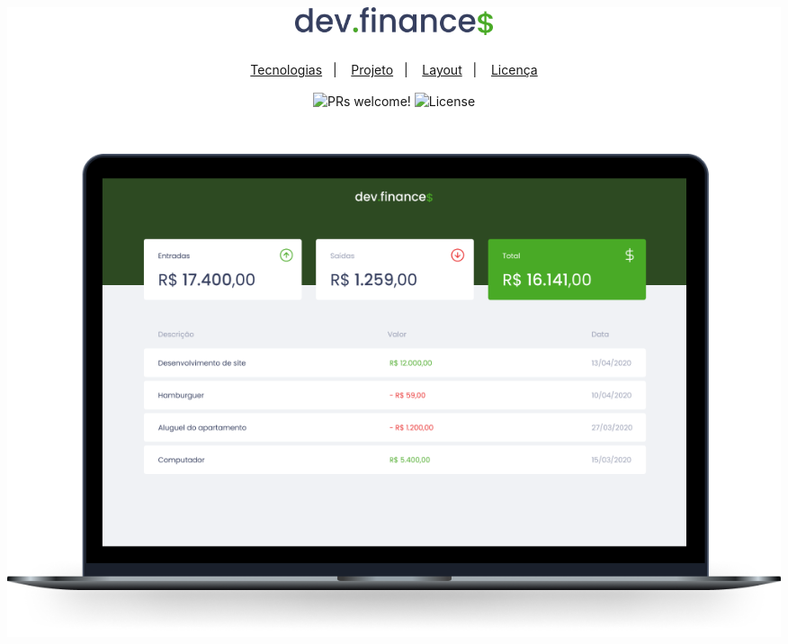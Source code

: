 <h1 align="center">
  <img alt="dev.finances" title="dev.finances" src=".github/logo.svg" width="220px" />
</h1>

<p align="center">
  <a href="#-tecnologias">Tecnologias</a>&nbsp;&nbsp;&nbsp;|&nbsp;&nbsp;&nbsp;
  <a href="#-projeto">Projeto</a>&nbsp;&nbsp;&nbsp;|&nbsp;&nbsp;&nbsp;
  <a href="#-layout">Layout</a>&nbsp;&nbsp;&nbsp;|&nbsp;&nbsp;&nbsp;
  <a href="#memo-licença">Licença</a>
</p>

<p align="center">
 <img src="https://img.shields.io/static/v1?label=PRs&message=welcome&color=49AA26&labelColor=000000" alt="PRs welcome!" />

  <img alt="License" src="https://img.shields.io/static/v1?label=license&message=MIT&color=49AA26&labelColor=000000">
</p>

<br>

<p align="center">
  <img alt="dev.finances" src=".github/devfinances.png" width="100%">
</p>
